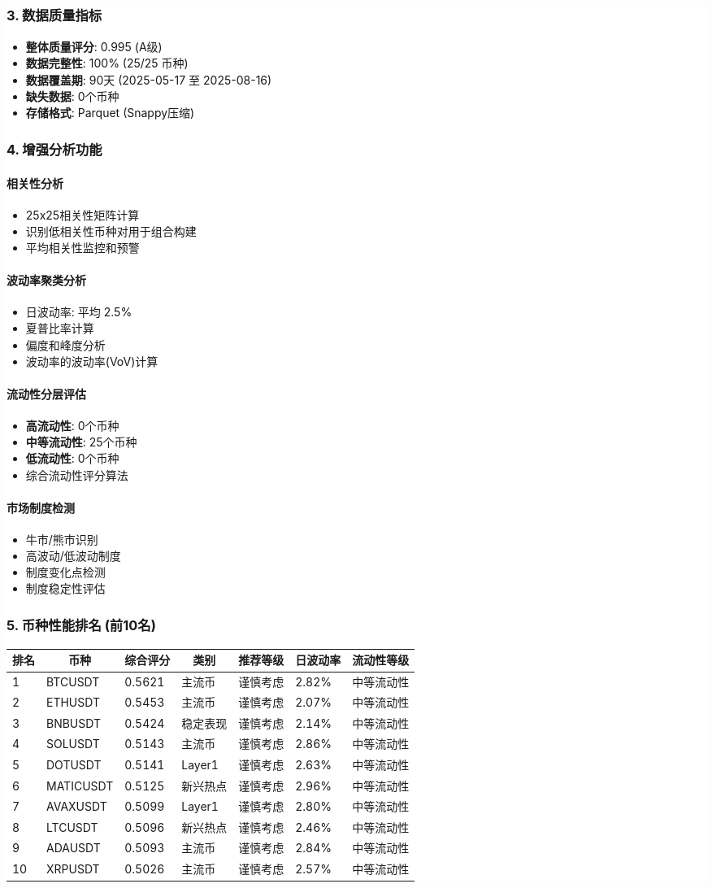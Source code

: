 ### 3. 数据质量指标

- **整体质量评分**: 0.995 (A级)
- **数据完整性**: 100% (25/25 币种)
- **数据覆盖期**: 90天 (2025-05-17 至 2025-08-16)
- **缺失数据**: 0个币种
- **存储格式**: Parquet (Snappy压缩)

### 4. 增强分析功能

#### 相关性分析
- 25x25相关性矩阵计算
- 识别低相关性币种对用于组合构建
- 平均相关性监控和预警

#### 波动率聚类分析
- 日波动率: 平均 2.5%
- 夏普比率计算
- 偏度和峰度分析
- 波动率的波动率(VoV)计算

#### 流动性分层评估
- **高流动性**: 0个币种
- **中等流动性**: 25个币种  
- **低流动性**: 0个币种
- 综合流动性评分算法

#### 市场制度检测
- 牛市/熊市识别
- 高波动/低波动制度
- 制度变化点检测
- 制度稳定性评估

### 5. 币种性能排名 (前10名)

| 排名 | 币种 | 综合评分 | 类别 | 推荐等级 | 日波动率 | 流动性等级 |
|-----|------|---------|------|---------|----------|-----------|
| 1 | BTCUSDT | 0.5621 | 主流币 | 谨慎考虑 | 2.82% | 中等流动性 |
| 2 | ETHUSDT | 0.5453 | 主流币 | 谨慎考虑 | 2.07% | 中等流动性 |
| 3 | BNBUSDT | 0.5424 | 稳定表现 | 谨慎考虑 | 2.14% | 中等流动性 |
| 4 | SOLUSDT | 0.5143 | 主流币 | 谨慎考虑 | 2.86% | 中等流动性 |
| 5 | DOTUSDT | 0.5141 | Layer1 | 谨慎考虑 | 2.63% | 中等流动性 |
| 6 | MATICUSDT | 0.5125 | 新兴热点 | 谨慎考虑 | 2.96% | 中等流动性 |
| 7 | AVAXUSDT | 0.5099 | Layer1 | 谨慎考虑 | 2.80% | 中等流动性 |
| 8 | LTCUSDT | 0.5096 | 新兴热点 | 谨慎考虑 | 2.46% | 中等流动性 |
| 9 | ADAUSDT | 0.5093 | 主流币 | 谨慎考虑 | 2.84% | 中等流动性 |
| 10 | XRPUSDT | 0.5026 | 主流币 | 谨慎考虑 | 2.57% | 中等流动性 |
